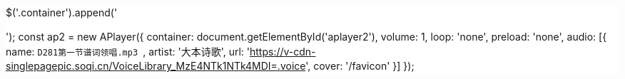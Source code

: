 $('.container').append('<div id=aplayer2></div>');
    const ap2 = new APlayer({
        container: document.getElementById('aplayer2'),
        volume: 1,
        loop: 'none',
        preload: 'none',
        audio: [{
            name: `D281第一节谱词领唱.mp3
`,
            artist: '大本诗歌',
            url: 'https://v-cdn-singlepagepic.soqi.cn/VoiceLibrary_MzE4NTk1NTk4MDI=.voice',
            cover: '/favicon'
        }]
    });
    
</script>

